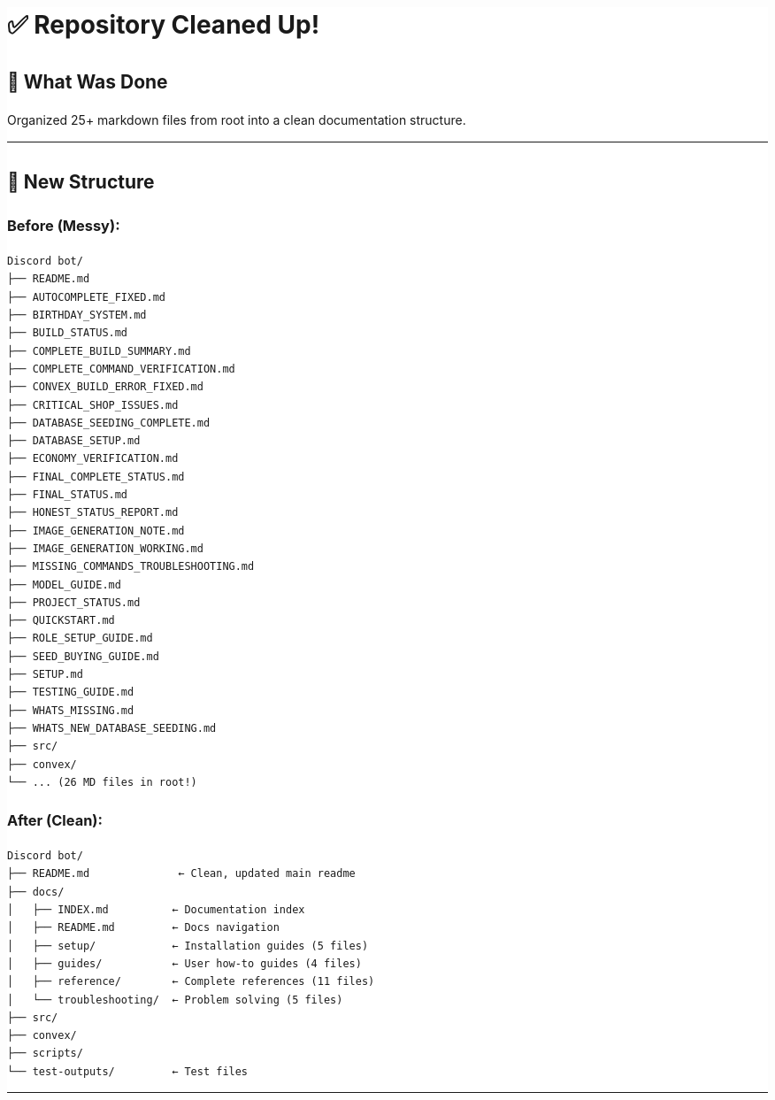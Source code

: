 # ✅ Repository Cleaned Up!

## 🧹 What Was Done

Organized 25+ markdown files from root into a clean documentation structure.

---

## 📁 New Structure

### **Before (Messy):**
```
Discord bot/
├── README.md
├── AUTOCOMPLETE_FIXED.md
├── BIRTHDAY_SYSTEM.md
├── BUILD_STATUS.md
├── COMPLETE_BUILD_SUMMARY.md
├── COMPLETE_COMMAND_VERIFICATION.md
├── CONVEX_BUILD_ERROR_FIXED.md
├── CRITICAL_SHOP_ISSUES.md
├── DATABASE_SEEDING_COMPLETE.md
├── DATABASE_SETUP.md
├── ECONOMY_VERIFICATION.md
├── FINAL_COMPLETE_STATUS.md
├── FINAL_STATUS.md
├── HONEST_STATUS_REPORT.md
├── IMAGE_GENERATION_NOTE.md
├── IMAGE_GENERATION_WORKING.md
├── MISSING_COMMANDS_TROUBLESHOOTING.md
├── MODEL_GUIDE.md
├── PROJECT_STATUS.md
├── QUICKSTART.md
├── ROLE_SETUP_GUIDE.md
├── SEED_BUYING_GUIDE.md
├── SETUP.md
├── TESTING_GUIDE.md
├── WHATS_MISSING.md
├── WHATS_NEW_DATABASE_SEEDING.md
├── src/
├── convex/
└── ... (26 MD files in root!)
```

### **After (Clean):**
```
Discord bot/
├── README.md              ← Clean, updated main readme
├── docs/
│   ├── INDEX.md          ← Documentation index
│   ├── README.md         ← Docs navigation
│   ├── setup/            ← Installation guides (5 files)
│   ├── guides/           ← User how-to guides (4 files)
│   ├── reference/        ← Complete references (11 files)
│   └── troubleshooting/  ← Problem solving (5 files)
├── src/
├── convex/
├── scripts/
└── test-outputs/         ← Test files
```

---